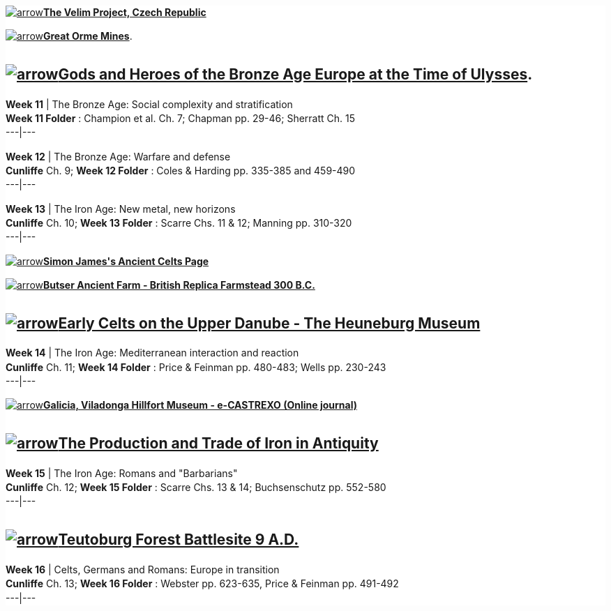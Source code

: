[![arrow](images/yeltri.gif)**The Velim Project, Czech
Republic**](http://www.dur.ac.uk/Archaeology/staff/AFH/Velim.html)  
  
[![arrow](images/yeltri.gif)**Great Orme
Mines**](http://www.walesdirectory.co.uk/mines/index.htm).  
  
[![arrow](images/yeltri.gif)**Gods and Heroes of the Bronze Age Europe at the
Time of Ulysses**](http://www.kahbonn.de/1/33/0e.htm).  
---  
  
**Week 11** |  The Bronze Age: Social complexity and stratification  
**Week 11 Folder** : Champion et al. Ch. 7; Chapman pp. 29-46; Sherratt Ch. 15  
---|---  
  
**Week 12** |  The Bronze Age: Warfare and defense  
**Cunliffe** Ch. 9; **Week 12 Folder** : Coles & Harding pp. 335-385 and
459-490  
---|---  
  
**Week 13** |  The Iron Age: New metal, new horizons  
**Cunliffe** Ch. 10; **Week 13 Folder** : Scarre Chs. 11 & 12; Manning pp.
310-320  
---|---  
  
[![arrow](images/yeltri.gif)**Simon James's Ancient Celts
Page**](http://www.dur.ac.uk/~drk0stj/celtindx.htm)  
  
[![arrow](images/yeltri.gif)**Butser Ancient Farm - British Replica Farmstead
300 B.C.**](http://www.skcldv.demon.co.uk/iafintro.htm)  
  
[![arrow](images/yeltri.gif)**Early Celts on the Upper Danube - The Heuneburg
Museum**](http://www.dhm.de/museen/heuneburg/indexe.html)  
---  
  
**Week 14** |  The Iron Age: Mediterranean interaction and reaction  
**Cunliffe** Ch. 11; **Week 14 Folder** : Price & Feinman pp. 480-483; Wells
pp. 230-243  
---|---  
  
[![arrow](images/yeltri.gif)**Galicia, Viladonga Hillfort Museum - e-CASTREXO
(Online journal)**](http://www.aaviladonga.es/e-castrexo/uk/articulos.htm)  
  
[![arrow](images/yeltri.gif)**The Production and Trade of Iron in
Antiquity**](http://www.ub.es/CEIPAC/hierro_u.html)  
---  
  
**Week 15** |  The Iron Age: Romans and "Barbarians"  
**Cunliffe** Ch. 12; **Week 15 Folder** : Scarre Chs. 13 & 14; Buchsenschutz
pp. 552-580  
---|---  
  
[![arrow](images/yeltri.gif)**Teutoburg Forest Battlesite 9
A.D.**](http://www.geschichte.uni-osnabrueck.de/projekt/index.html)  
---  
  
**Week 16** |  Celts, Germans and Romans: Europe in transition  
**Cunliffe** Ch. 13; **Week 16 Folder** : Webster pp. 623-635, Price & Feinman
pp. 491-492  
---|---  
  